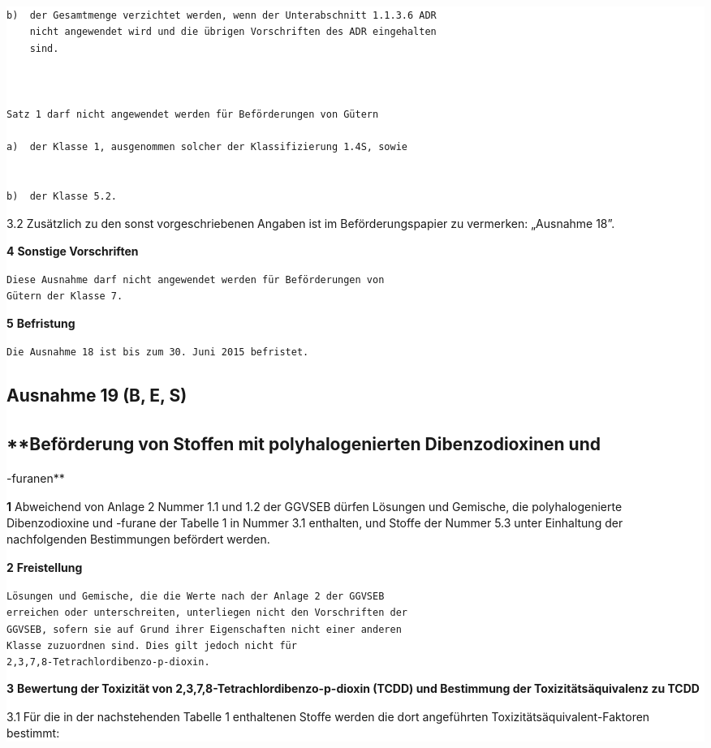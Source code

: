 
    b)  der Gesamtmenge verzichtet werden, wenn der Unterabschnitt 1.1.3.6 ADR
        nicht angewendet wird und die übrigen Vorschriften des ADR eingehalten
        sind.



    Satz 1 darf nicht angewendet werden für Beförderungen von Gütern

    a)  der Klasse 1, ausgenommen solcher der Klassifizierung 1.4S, sowie


    b)  der Klasse 5.2.





3.2 Zusätzlich zu den sonst vorgeschriebenen Angaben ist im
    Beförderungspapier zu vermerken: „Ausnahme 18”.


**4** **Sonstige Vorschriften**

    Diese Ausnahme darf nicht angewendet werden für Beförderungen von
    Gütern der Klasse 7.


**5** **Befristung**

    Die Ausnahme 18 ist bis zum 30. Juni 2015 befristet.




## **Ausnahme 19 (B, E, S)**

## **Beförderung von Stoffen mit polyhalogenierten Dibenzodioxinen und
-furanen**


**1** Abweichend von Anlage 2 Nummer 1.1 und 1.2 der GGVSEB dürfen Lösungen
    und Gemische, die polyhalogenierte Dibenzodioxine und -furane der
    Tabelle 1 in Nummer 3.1 enthalten, und Stoffe der Nummer 5.3 unter
    Einhaltung der nachfolgenden Bestimmungen befördert werden.


**2** **Freistellung**

    Lösungen und Gemische, die die Werte nach der Anlage 2 der GGVSEB
    erreichen oder unterschreiten, unterliegen nicht den Vorschriften der
    GGVSEB, sofern sie auf Grund ihrer Eigenschaften nicht einer anderen
    Klasse zuzuordnen sind. Dies gilt jedoch nicht für
    2,3,7,8-Tetrachlordibenzo-p-dioxin.


**3** **Bewertung der Toxizität von 2,3,7,8-Tetrachlordibenzo-p-dioxin
    (TCDD) und Bestimmung der Toxizitätsäquivalenz zu TCDD**


3.1 Für die in der nachstehenden Tabelle 1 enthaltenen Stoffe werden die
    dort angeführten Toxizitätsäquivalent-Faktoren bestimmt:
